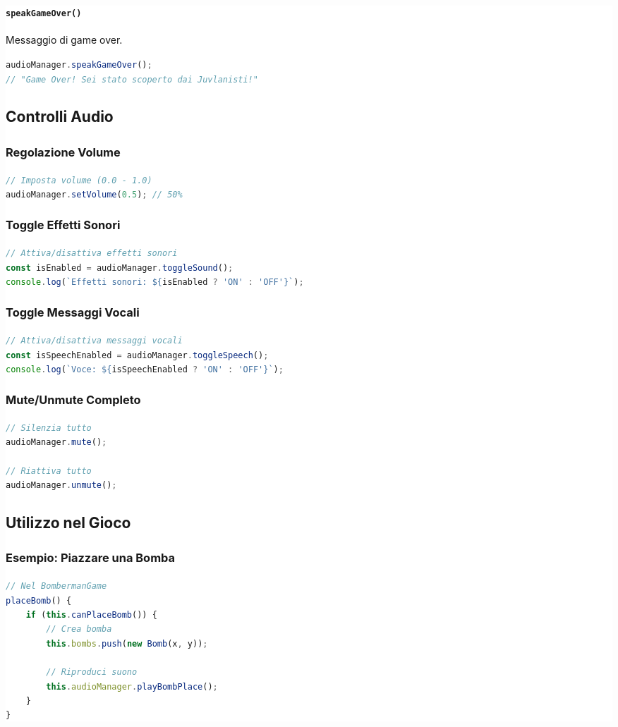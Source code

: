 #### `speakGameOver()`
Messaggio di game over.
```javascript
audioManager.speakGameOver();
// "Game Over! Sei stato scoperto dai Juvlanisti!"
```

## Controlli Audio

### Regolazione Volume

```javascript
// Imposta volume (0.0 - 1.0)
audioManager.setVolume(0.5); // 50%
```

### Toggle Effetti Sonori

```javascript
// Attiva/disattiva effetti sonori
const isEnabled = audioManager.toggleSound();
console.log(`Effetti sonori: ${isEnabled ? 'ON' : 'OFF'}`);
```

### Toggle Messaggi Vocali

```javascript
// Attiva/disattiva messaggi vocali
const isSpeechEnabled = audioManager.toggleSpeech();
console.log(`Voce: ${isSpeechEnabled ? 'ON' : 'OFF'}`);
```

### Mute/Unmute Completo

```javascript
// Silenzia tutto
audioManager.mute();

// Riattiva tutto
audioManager.unmute();
```

## Utilizzo nel Gioco

### Esempio: Piazzare una Bomba

```javascript
// Nel BombermanGame
placeBomb() {
    if (this.canPlaceBomb()) {
        // Crea bomba
        this.bombs.push(new Bomb(x, y));
        
        // Riproduci suono
        this.audioManager.playBombPlace();
    }
}
```

